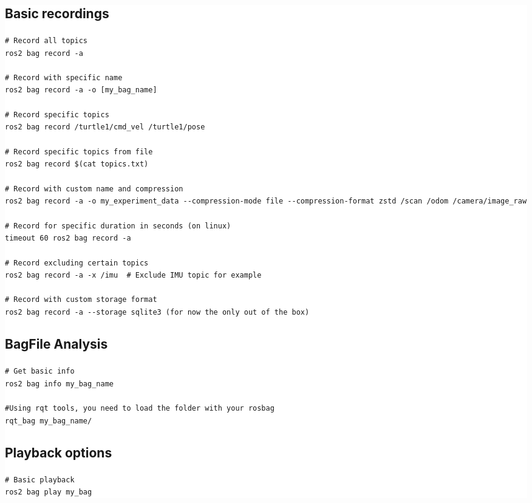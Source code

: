 ## Basic recordings

    # Record all topics
    ros2 bag record -a

    # Record with specific name
    ros2 bag record -a -o [my_bag_name]

    # Record specific topics
    ros2 bag record /turtle1/cmd_vel /turtle1/pose

    # Record specific topics from file
    ros2 bag record $(cat topics.txt) 

    # Record with custom name and compression
    ros2 bag record -a -o my_experiment_data --compression-mode file --compression-format zstd /scan /odom /camera/image_raw

    # Record for specific duration in seconds (on linux)
    timeout 60 ros2 bag record -a

    # Record excluding certain topics
    ros2 bag record -a -x /imu  # Exclude IMU topic for example

    # Record with custom storage format
    ros2 bag record -a --storage sqlite3 (for now the only out of the box)


## BagFile Analysis

    # Get basic info
    ros2 bag info my_bag_name

    #Using rqt tools, you need to load the folder with your rosbag
    rqt_bag my_bag_name/

## Playback options

    # Basic playback
    ros2 bag play my_bag
